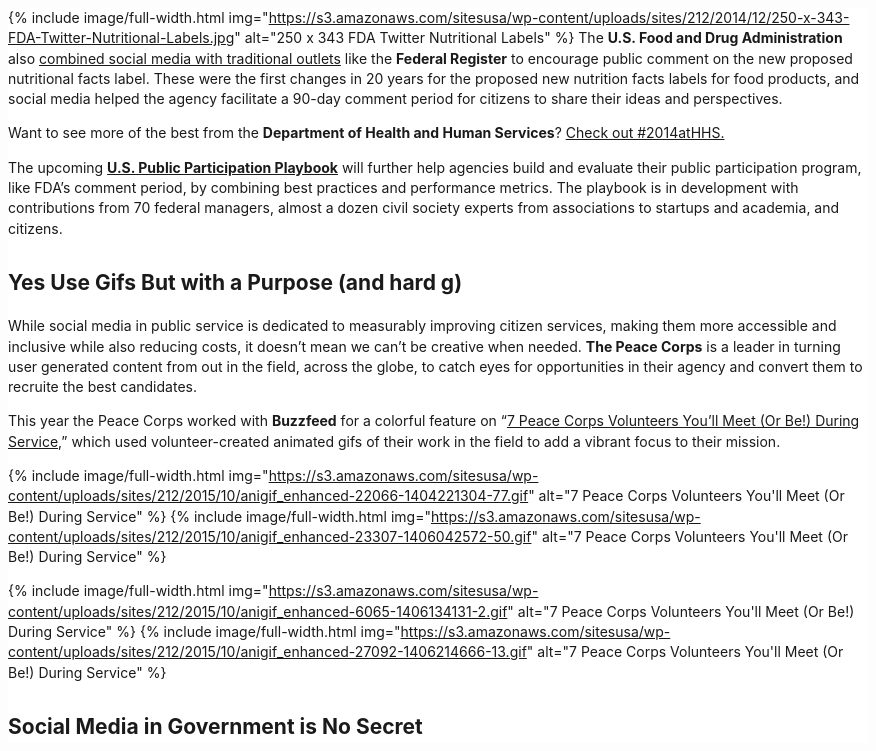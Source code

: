 {% include image/full-width.html img="https://s3.amazonaws.com/sitesusa/wp-content/uploads/sites/212/2014/12/250-x-343-FDA-Twitter-Nutritional-Labels.jpg" alt="250 x 343 FDA Twitter Nutritional Labels" %}
The **U.S. Food and Drug Administration** also <a href="https://twitter.com/us_fda/status/439433009884712960" target="_blank">combined social media with traditional outlets</a> like the **Federal Register** to encourage public comment on the new proposed nutritional facts label. These were the first changes in 20 years for the proposed new nutrition facts labels for food products, and social media helped the agency facilitate a 90-day comment period for citizens to share their ideas and perspectives.

Want to see more of the best from the **Department of Health and Human Services**? <a href="https://twitter.com/hashtag/2014athhs?f=realtime&src=hash" target="_blank">Check out #2014atHHS.</a>

The upcoming **<a href="http://www.whitehouse.gov/blog/2014/11/25/help-shape-public-participation" target="_blank">U.S. Public Participation Playbook</a>** will further help agencies build and evaluate their public participation program, like FDA&#8217;s comment period, by combining best practices and performance metrics. The playbook is in development with contributions from 70 federal managers, almost a dozen civil society experts from associations to startups and academia, and citizens.

## Yes Use Gifs But with a Purpose (and hard g)

While social media in public service is dedicated to measurably improving citizen services, making them more accessible and inclusive while also reducing costs, it doesn&#8217;t mean we can&#8217;t be creative when needed. **The Peace Corps** is a leader in turning user generated content from out in the field, across the globe, to catch eyes for opportunities in their agency and convert them to recruite the best candidates.

This year the Peace Corps worked with **Buzzfeed** for a colorful feature on &#8220;<a href="http://www.buzzfeed.com/peacecorps/7-peace-corps-volunteers-youll-meet-or-be-duri-nvuy" target="_blank">7 Peace Corps Volunteers You’ll Meet (Or Be!) During Service</a>,&#8221; which used volunteer-created animated gifs of their work in the field to add a vibrant focus to their mission.

<p align="center">
  
{% include image/full-width.html img="https://s3.amazonaws.com/sitesusa/wp-content/uploads/sites/212/2015/10/anigif_enhanced-22066-1404221304-77.gif" alt="7 Peace Corps Volunteers You'll Meet (Or Be!) During Service" %} 
{% include image/full-width.html img="https://s3.amazonaws.com/sitesusa/wp-content/uploads/sites/212/2015/10/anigif_enhanced-23307-1406042572-50.gif" alt="7 Peace Corps Volunteers You'll Meet (Or Be!) During Service" %}
</p>

<p align="center">
  
{% include image/full-width.html img="https://s3.amazonaws.com/sitesusa/wp-content/uploads/sites/212/2015/10/anigif_enhanced-6065-1406134131-2.gif" alt="7 Peace Corps Volunteers You'll Meet (Or Be!) During Service" %} 
{% include image/full-width.html img="https://s3.amazonaws.com/sitesusa/wp-content/uploads/sites/212/2015/10/anigif_enhanced-27092-1406214666-13.gif" alt="7 Peace Corps Volunteers You'll Meet (Or Be!) During Service" %}
</p>

## Social Media in Government is No Secret
